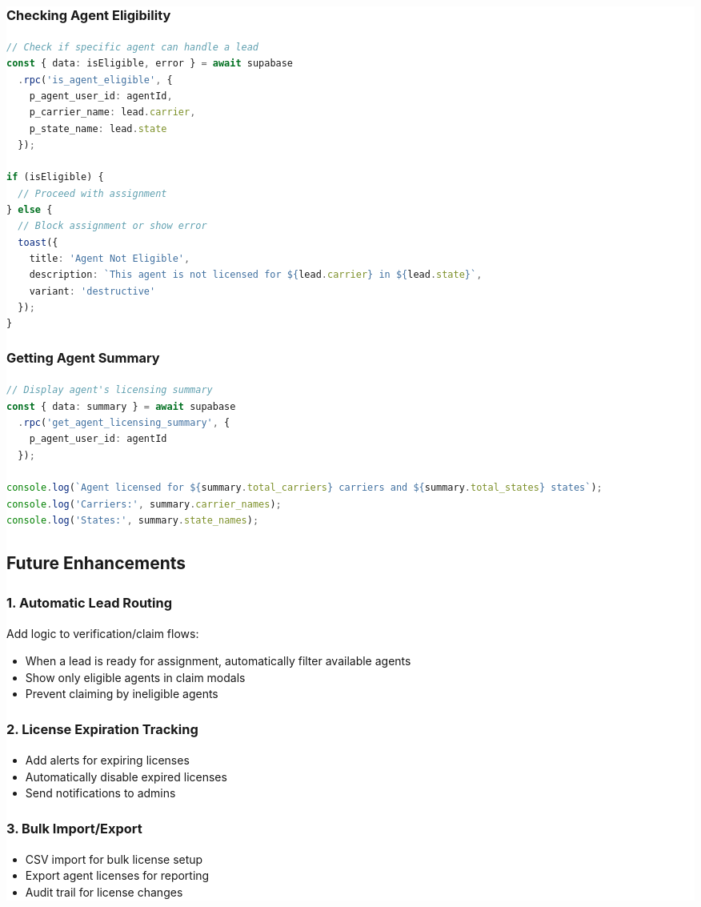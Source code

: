 ### Checking Agent Eligibility
```typescript
// Check if specific agent can handle a lead
const { data: isEligible, error } = await supabase
  .rpc('is_agent_eligible', {
    p_agent_user_id: agentId,
    p_carrier_name: lead.carrier,
    p_state_name: lead.state
  });

if (isEligible) {
  // Proceed with assignment
} else {
  // Block assignment or show error
  toast({
    title: 'Agent Not Eligible',
    description: `This agent is not licensed for ${lead.carrier} in ${lead.state}`,
    variant: 'destructive'
  });
}
```

### Getting Agent Summary
```typescript
// Display agent's licensing summary
const { data: summary } = await supabase
  .rpc('get_agent_licensing_summary', {
    p_agent_user_id: agentId
  });

console.log(`Agent licensed for ${summary.total_carriers} carriers and ${summary.total_states} states`);
console.log('Carriers:', summary.carrier_names);
console.log('States:', summary.state_names);
```

## Future Enhancements

### 1. Automatic Lead Routing
Add logic to verification/claim flows:
- When a lead is ready for assignment, automatically filter available agents
- Show only eligible agents in claim modals
- Prevent claiming by ineligible agents

### 2. License Expiration Tracking
- Add alerts for expiring licenses
- Automatically disable expired licenses
- Send notifications to admins

### 3. Bulk Import/Export
- CSV import for bulk license setup
- Export agent licenses for reporting
- Audit trail for license changes

